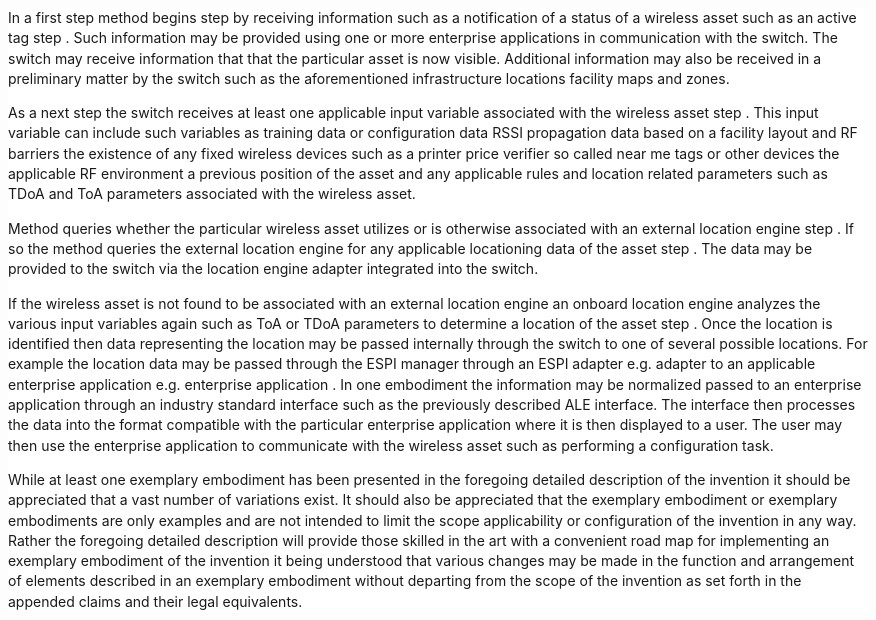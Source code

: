 In a first step method begins step by receiving information such as a notification of a status of a wireless asset such as an active tag step . Such information may be provided using one or more enterprise applications in communication with the switch. The switch may receive information that that the particular asset is now visible. Additional information may also be received in a preliminary matter by the switch such as the aforementioned infrastructure locations facility maps and zones.

As a next step the switch receives at least one applicable input variable associated with the wireless asset step . This input variable can include such variables as training data or configuration data RSSI propagation data based on a facility layout and RF barriers the existence of any fixed wireless devices such as a printer price verifier so called near me tags or other devices the applicable RF environment a previous position of the asset and any applicable rules and location related parameters such as TDoA and ToA parameters associated with the wireless asset.

Method queries whether the particular wireless asset utilizes or is otherwise associated with an external location engine step . If so the method queries the external location engine for any applicable locationing data of the asset step . The data may be provided to the switch via the location engine adapter integrated into the switch.

If the wireless asset is not found to be associated with an external location engine an onboard location engine analyzes the various input variables again such as ToA or TDoA parameters to determine a location of the asset step . Once the location is identified then data representing the location may be passed internally through the switch to one of several possible locations. For example the location data may be passed through the ESPI manager through an ESPI adapter e.g. adapter to an applicable enterprise application e.g. enterprise application . In one embodiment the information may be normalized passed to an enterprise application through an industry standard interface such as the previously described ALE interface. The interface then processes the data into the format compatible with the particular enterprise application where it is then displayed to a user. The user may then use the enterprise application to communicate with the wireless asset such as performing a configuration task.

While at least one exemplary embodiment has been presented in the foregoing detailed description of the invention it should be appreciated that a vast number of variations exist. It should also be appreciated that the exemplary embodiment or exemplary embodiments are only examples and are not intended to limit the scope applicability or configuration of the invention in any way. Rather the foregoing detailed description will provide those skilled in the art with a convenient road map for implementing an exemplary embodiment of the invention it being understood that various changes may be made in the function and arrangement of elements described in an exemplary embodiment without departing from the scope of the invention as set forth in the appended claims and their legal equivalents.

